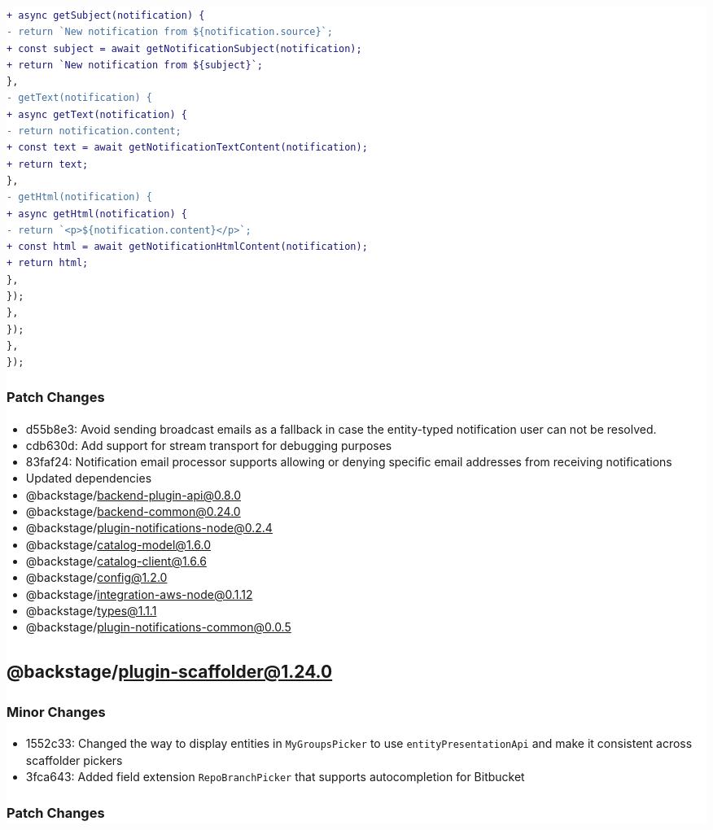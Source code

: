  ```diff
 + async getSubject(notification) {
 - return `New notification from ${notification.source}`;
 + const subject = await getNotificationSubject(notification);
 + return `New notification from ${subject}`;
 },
 - getText(notification) {
 + async getText(notification) {
 - return notification.content;
 + const text = await getNotificationTextContent(notification);
 + return text;
 },
 - getHtml(notification) {
 + async getHtml(notification) {
 - return `<p>${notification.content}</p>`;
 + const html = await getNotificationHtmlContent(notification);
 + return html;
 },
 });
 },
 });
 },
 });
 ```

### Patch Changes

- d55b8e3: Avoid sending broadcast emails as a fallback in case the entity-typed notification user can not be resolved.
- cdb630d: Add support for stream transport for debugging purposes
- 83faf24: Notification email processor supports allowing or denying specific email addresses from receiving notifications
- Updated dependencies
 - @backstage/backend-plugin-api@0.8.0
 - @backstage/backend-common@0.24.0
 - @backstage/plugin-notifications-node@0.2.4
 - @backstage/catalog-model@1.6.0
 - @backstage/catalog-client@1.6.6
 - @backstage/config@1.2.0
 - @backstage/integration-aws-node@0.1.12
 - @backstage/types@1.1.1
 - @backstage/plugin-notifications-common@0.0.5

## @backstage/plugin-scaffolder@1.24.0

### Minor Changes

- 1552c33: Changed the way to display entities in `MyGroupsPicker` to use `entityPresentationApi` and make it consistent across scaffolder pickers
- 3fca643: Added field extension `RepoBranchPicker` that supports autocompletion for Bitbucket

### Patch Changes
